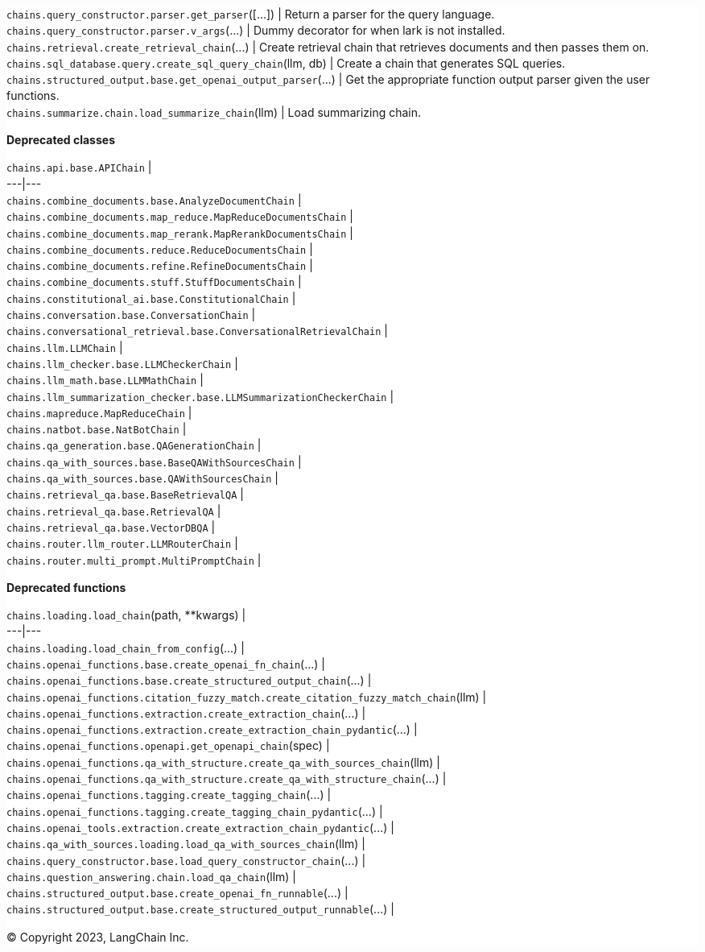 `chains.query_constructor.parser.get_parser`([...]) | Return a parser for the query language.  
`chains.query_constructor.parser.v_args`(...) | Dummy decorator for when lark is not installed.  
`chains.retrieval.create_retrieval_chain`(...) | Create retrieval chain that retrieves documents and then passes them on.  
`chains.sql_database.query.create_sql_query_chain`(llm, db) | Create a chain that generates SQL queries.  
`chains.structured_output.base.get_openai_output_parser`(...) | Get the appropriate function output parser given the user functions.  
`chains.summarize.chain.load_summarize_chain`(llm) | Load summarizing chain.  
  
**Deprecated classes**

`chains.api.base.APIChain` |   
---|---  
`chains.combine_documents.base.AnalyzeDocumentChain` |   
`chains.combine_documents.map_reduce.MapReduceDocumentsChain` |   
`chains.combine_documents.map_rerank.MapRerankDocumentsChain` |   
`chains.combine_documents.reduce.ReduceDocumentsChain` |   
`chains.combine_documents.refine.RefineDocumentsChain` |   
`chains.combine_documents.stuff.StuffDocumentsChain` |   
`chains.constitutional_ai.base.ConstitutionalChain` |   
`chains.conversation.base.ConversationChain` |   
`chains.conversational_retrieval.base.ConversationalRetrievalChain` |   
`chains.llm.LLMChain` |   
`chains.llm_checker.base.LLMCheckerChain` |   
`chains.llm_math.base.LLMMathChain` |   
`chains.llm_summarization_checker.base.LLMSummarizationCheckerChain` |   
`chains.mapreduce.MapReduceChain` |   
`chains.natbot.base.NatBotChain` |   
`chains.qa_generation.base.QAGenerationChain` |   
`chains.qa_with_sources.base.BaseQAWithSourcesChain` |   
`chains.qa_with_sources.base.QAWithSourcesChain` |   
`chains.retrieval_qa.base.BaseRetrievalQA` |   
`chains.retrieval_qa.base.RetrievalQA` |   
`chains.retrieval_qa.base.VectorDBQA` |   
`chains.router.llm_router.LLMRouterChain` |   
`chains.router.multi_prompt.MultiPromptChain` |   
  
**Deprecated functions**

`chains.loading.load_chain`(path, **kwargs) |   
---|---  
`chains.loading.load_chain_from_config`(...) |   
`chains.openai_functions.base.create_openai_fn_chain`(...) |   
`chains.openai_functions.base.create_structured_output_chain`(...) |   
`chains.openai_functions.citation_fuzzy_match.create_citation_fuzzy_match_chain`(llm) |   
`chains.openai_functions.extraction.create_extraction_chain`(...) |   
`chains.openai_functions.extraction.create_extraction_chain_pydantic`(...) |   
`chains.openai_functions.openapi.get_openapi_chain`(spec) |   
`chains.openai_functions.qa_with_structure.create_qa_with_sources_chain`(llm) |   
`chains.openai_functions.qa_with_structure.create_qa_with_structure_chain`(...) |   
`chains.openai_functions.tagging.create_tagging_chain`(...) |   
`chains.openai_functions.tagging.create_tagging_chain_pydantic`(...) |   
`chains.openai_tools.extraction.create_extraction_chain_pydantic`(...) |   
`chains.qa_with_sources.loading.load_qa_with_sources_chain`(llm) |   
`chains.query_constructor.base.load_query_constructor_chain`(...) |   
`chains.question_answering.chain.load_qa_chain`(llm) |   
`chains.structured_output.base.create_openai_fn_runnable`(...) |   
`chains.structured_output.base.create_structured_output_runnable`(...) |   
  
© Copyright 2023, LangChain Inc.